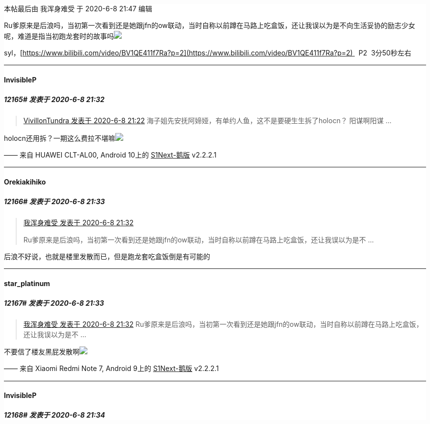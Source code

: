 
 本帖最后由 我浑身难受 于 2020-6-8 21:47 编辑 

Ru爹原来是后浪吗，当初第一次看到还是她跟jfn的ow联动，当时自称以前蹲在马路上吃盒饭，还让我误以为是不向生活妥协的励志少女呢，难道是指当初跑龙套时的故事吗<img src="https://static.saraba1st.com/image/smiley/face2017/004.gif" referrerpolicy="no-referrer">

syl，[https://www.bilibili.com/video/BV1QE411f7Ra?p=2](https://www.bilibili.com/video/BV1QE411f7Ra?p=2)   P2  3分50秒左右


*****

####  InvisibleP  
##### 12165#       发表于 2020-6-8 21:32


<blockquote><a href="httphttps://bbs.saraba1st.com/2b/forum.php?mod=redirect&amp;goto=findpost&amp;pid=47726063&amp;ptid=1938285" target="_blank">VivillonTundra 发表于 2020-6-8 21:22</a>
海子姐先安抚阿媂娅，有单约人鱼，这不是要硬生生拆了holocn？
阳谋啊阳谋 ...</blockquote>
holocn还用拆？一期这么费拉不堪嘛<img src="https://static.saraba1st.com/image/smiley/face2017/067.png" referrerpolicy="no-referrer">

—— 来自 HUAWEI CLT-AL00, Android 10上的 [S1Next-鹅版](https://github.com/ykrank/S1-Next/releases) v2.2.2.1


*****

####  Orekiakihiko  
##### 12166#       发表于 2020-6-8 21:33


<blockquote><a href="httphttps://bbs.saraba1st.com/2b/forum.php?mod=redirect&amp;goto=findpost&amp;pid=47726183&amp;ptid=1938285" target="_blank">我浑身难受 发表于 2020-6-8 21:32</a>

Ru爹原来是后浪吗，当初第一次看到还是她跟jfn的ow联动，当时自称以前蹲在马路上吃盒饭，还让我误以为是不 ...</blockquote>
后浪不好说，也就是楼里发散而已，但是跑龙套吃盒饭倒是有可能的


*****

####  star_platinum  
##### 12167#       发表于 2020-6-8 21:33


<blockquote><a href="httphttps://bbs.saraba1st.com/2b/forum.php?mod=redirect&amp;goto=findpost&amp;pid=47726183&amp;ptid=1938285" target="_blank">我浑身难受 发表于 2020-6-8 21:32</a>
Ru爹原来是后浪吗，当初第一次看到还是她跟jfn的ow联动，当时自称以前蹲在马路上吃盒饭，还让我误以为是不 ...</blockquote>
不要信了楼友黑屁发散啊<img src="https://static.saraba1st.com/image/smiley/face2017/067.png" referrerpolicy="no-referrer">

—— 来自 Xiaomi Redmi Note 7, Android 9上的 [S1Next-鹅版](https://github.com/ykrank/S1-Next/releases) v2.2.2.1


*****

####  InvisibleP  
##### 12168#       发表于 2020-6-8 21:34
